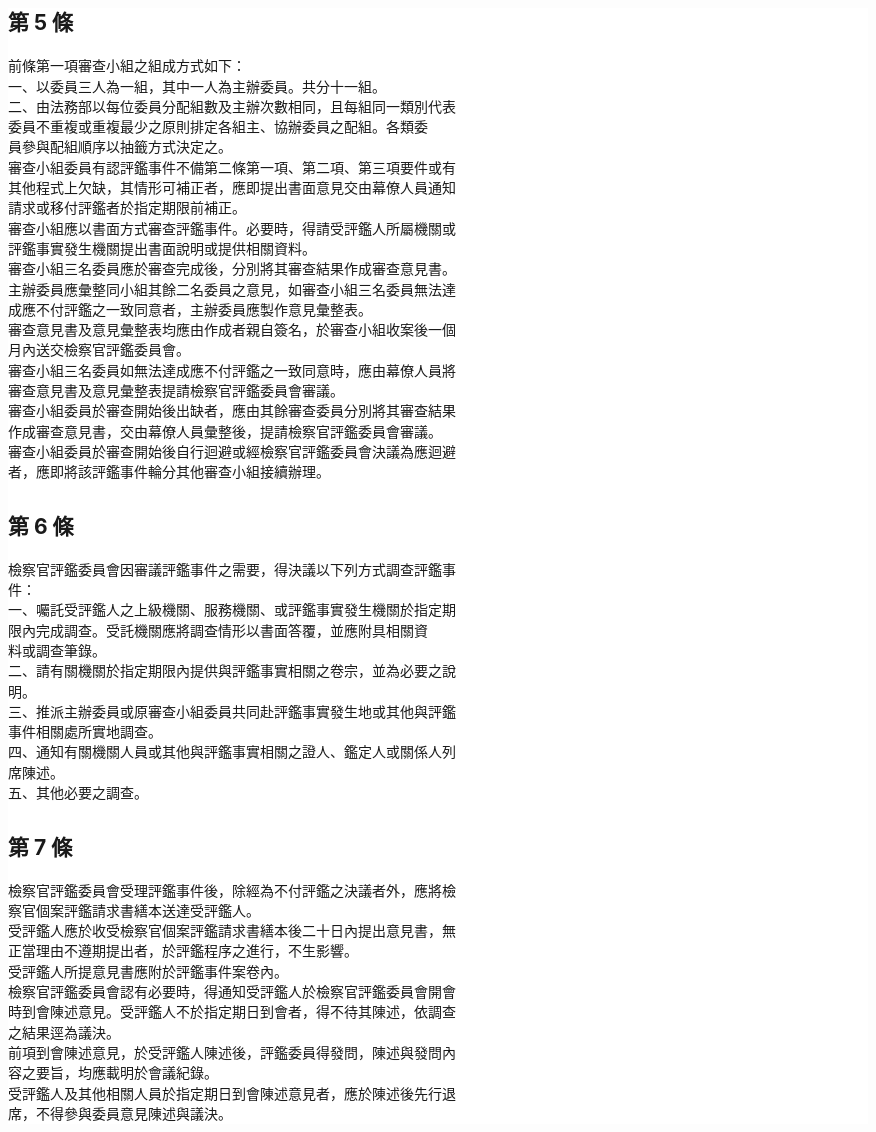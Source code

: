 第 5 條
-------
前條第一項審查小組之組成方式如下：  
一、以委員三人為一組，其中一人為主辦委員。共分十一組。  
二、由法務部以每位委員分配組數及主辦次數相同，且每組同一類別代表  
    委員不重複或重複最少之原則排定各組主、協辦委員之配組。各類委  
    員參與配組順序以抽籤方式決定之。  
審查小組委員有認評鑑事件不備第二條第一項、第二項、第三項要件或有  
其他程式上欠缺，其情形可補正者，應即提出書面意見交由幕僚人員通知  
請求或移付評鑑者於指定期限前補正。  
審查小組應以書面方式審查評鑑事件。必要時，得請受評鑑人所屬機關或  
評鑑事實發生機關提出書面說明或提供相關資料。  
審查小組三名委員應於審查完成後，分別將其審查結果作成審查意見書。  
主辦委員應彙整同小組其餘二名委員之意見，如審查小組三名委員無法達  
成應不付評鑑之一致同意者，主辦委員應製作意見彙整表。  
審查意見書及意見彙整表均應由作成者親自簽名，於審查小組收案後一個  
月內送交檢察官評鑑委員會。  
審查小組三名委員如無法達成應不付評鑑之一致同意時，應由幕僚人員將  
審查意見書及意見彙整表提請檢察官評鑑委員會審議。  
審查小組委員於審查開始後出缺者，應由其餘審查委員分別將其審查結果  
作成審查意見書，交由幕僚人員彙整後，提請檢察官評鑑委員會審議。  
審查小組委員於審查開始後自行迴避或經檢察官評鑑委員會決議為應迴避  
者，應即將該評鑑事件輪分其他審查小組接續辦理。

第 6 條
-------
檢察官評鑑委員會因審議評鑑事件之需要，得決議以下列方式調查評鑑事  
件：  
一、囑託受評鑑人之上級機關、服務機關、或評鑑事實發生機關於指定期  
    限內完成調查。受託機關應將調查情形以書面答覆，並應附具相關資  
    料或調查筆錄。  
二、請有關機關於指定期限內提供與評鑑事實相關之卷宗，並為必要之說  
    明。  
三、推派主辦委員或原審查小組委員共同赴評鑑事實發生地或其他與評鑑  
    事件相關處所實地調查。  
四、通知有關機關人員或其他與評鑑事實相關之證人、鑑定人或關係人列  
    席陳述。  
五、其他必要之調查。

第 7 條
-------
檢察官評鑑委員會受理評鑑事件後，除經為不付評鑑之決議者外，應將檢  
察官個案評鑑請求書繕本送達受評鑑人。  
受評鑑人應於收受檢察官個案評鑑請求書繕本後二十日內提出意見書，無  
正當理由不遵期提出者，於評鑑程序之進行，不生影響。  
受評鑑人所提意見書應附於評鑑事件案卷內。  
檢察官評鑑委員會認有必要時，得通知受評鑑人於檢察官評鑑委員會開會  
時到會陳述意見。受評鑑人不於指定期日到會者，得不待其陳述，依調查  
之結果逕為議決。  
前項到會陳述意見，於受評鑑人陳述後，評鑑委員得發問，陳述與發問內  
容之要旨，均應載明於會議紀錄。  
受評鑑人及其他相關人員於指定期日到會陳述意見者，應於陳述後先行退  
席，不得參與委員意見陳述與議決。
